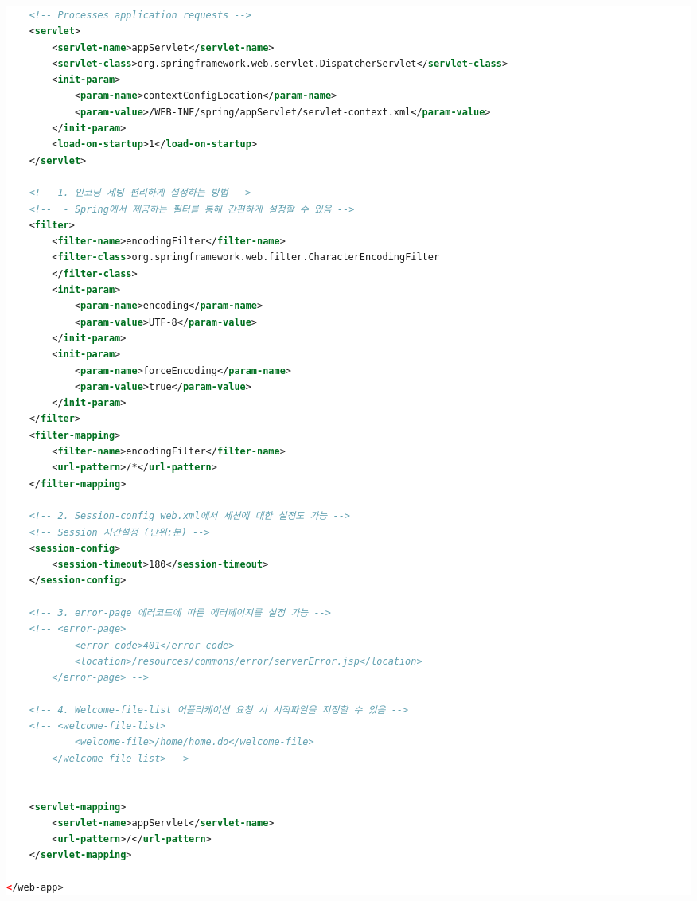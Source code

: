 ```xml
	<!-- Processes application requests -->
	<servlet>
		<servlet-name>appServlet</servlet-name>
		<servlet-class>org.springframework.web.servlet.DispatcherServlet</servlet-class>
		<init-param>
			<param-name>contextConfigLocation</param-name>
			<param-value>/WEB-INF/spring/appServlet/servlet-context.xml</param-value>
		</init-param>
		<load-on-startup>1</load-on-startup>
	</servlet>
	
	<!-- 1. 인코딩 세팅 편리하게 설정하는 방법 -->
	<!--  - Spring에서 제공하는 필터를 통해 간편하게 설정할 수 있음 -->
	<filter>
		<filter-name>encodingFilter</filter-name>
		<filter-class>org.springframework.web.filter.CharacterEncodingFilter
		</filter-class>
		<init-param>
			<param-name>encoding</param-name>
			<param-value>UTF-8</param-value>
		</init-param>
		<init-param>
			<param-name>forceEncoding</param-name>
			<param-value>true</param-value>
		</init-param>
	</filter>
	<filter-mapping>
		<filter-name>encodingFilter</filter-name>
		<url-pattern>/*</url-pattern>
	</filter-mapping>
	
	<!-- 2. Session-config web.xml에서 세션에 대한 설정도 가능 -->
	<!-- Session 시간설정 (단위:분) -->
	<session-config>
		<session-timeout>180</session-timeout>
	</session-config>

	<!-- 3. error-page 에러코드에 따른 에러페이지를 설정 가능 -->
	<!-- <error-page> 
			<error-code>401</error-code> 
			<location>/resources/commons/error/serverError.jsp</location> 
		</error-page> -->

	<!-- 4. Welcome-file-list 어플리케이션 요청 시 시작파일을 지정할 수 있음 -->
	<!-- <welcome-file-list> 
			<welcome-file>/home/home.do</welcome-file> 
		</welcome-file-list> -->
	
		
	<servlet-mapping>
		<servlet-name>appServlet</servlet-name>
		<url-pattern>/</url-pattern>
	</servlet-mapping>

</web-app>
```
